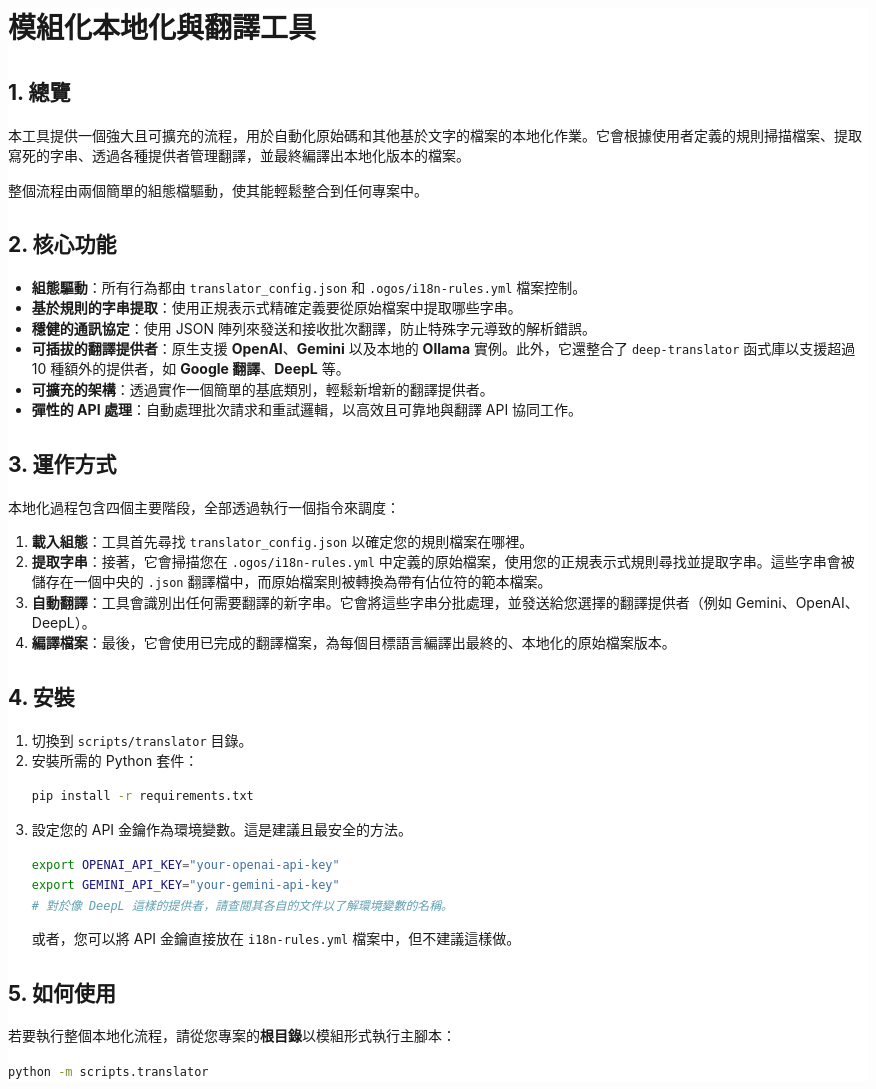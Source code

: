 # 模組化本地化與翻譯工具

## 1. 總覽

本工具提供一個強大且可擴充的流程，用於自動化原始碼和其他基於文字的檔案的本地化作業。它會根據使用者定義的規則掃描檔案、提取寫死的字串、透過各種提供者管理翻譯，並最終編譯出本地化版本的檔案。

整個流程由兩個簡單的組態檔驅動，使其能輕鬆整合到任何專案中。

## 2. 核心功能

- **組態驅動**：所有行為都由 `translator_config.json` 和 `.ogos/i18n-rules.yml` 檔案控制。
- **基於規則的字串提取**：使用正規表示式精確定義要從原始檔案中提取哪些字串。
- **穩健的通訊協定**：使用 JSON 陣列來發送和接收批次翻譯，防止特殊字元導致的解析錯誤。
- **可插拔的翻譯提供者**：原生支援 **OpenAI**、**Gemini** 以及本地的 **Ollama** 實例。此外，它還整合了 `deep-translator` 函式庫以支援超過 10 種額外的提供者，如 **Google 翻譯**、**DeepL** 等。
- **可擴充的架構**：透過實作一個簡單的基底類別，輕鬆新增新的翻譯提供者。
- **彈性的 API 處理**：自動處理批次請求和重試邏輯，以高效且可靠地與翻譯 API 協同工作。

## 3. 運作方式

本地化過程包含四個主要階段，全部透過執行一個指令來調度：

1.  **載入組態**：工具首先尋找 `translator_config.json` 以確定您的規則檔案在哪裡。
2.  **提取字串**：接著，它會掃描您在 `.ogos/i18n-rules.yml` 中定義的原始檔案，使用您的正規表示式規則尋找並提取字串。這些字串會被儲存在一個中央的 `.json` 翻譯檔中，而原始檔案則被轉換為帶有佔位符的範本檔案。
3.  **自動翻譯**：工具會識別出任何需要翻譯的新字串。它會將這些字串分批處理，並發送給您選擇的翻譯提供者（例如 Gemini、OpenAI、DeepL）。
4.  **編譯檔案**：最後，它會使用已完成的翻譯檔案，為每個目標語言編譯出最終的、本地化的原始檔案版本。

## 4. 安裝

1.  切換到 `scripts/translator` 目錄。
2.  安裝所需的 Python 套件：
    ```bash
    pip install -r requirements.txt
    ```
3.  設定您的 API 金鑰作為環境變數。這是建議且最安全的方法。
    ```bash
    export OPENAI_API_KEY="your-openai-api-key"
    export GEMINI_API_KEY="your-gemini-api-key"
    # 對於像 DeepL 這樣的提供者，請查閱其各自的文件以了解環境變數的名稱。
    ```
    或者，您可以將 API 金鑰直接放在 `i18n-rules.yml` 檔案中，但不建議這樣做。

## 5. 如何使用

若要執行整個本地化流程，請從您專案的**根目錄**以模組形式執行主腳本：

```bash
python -m scripts.translator
```

